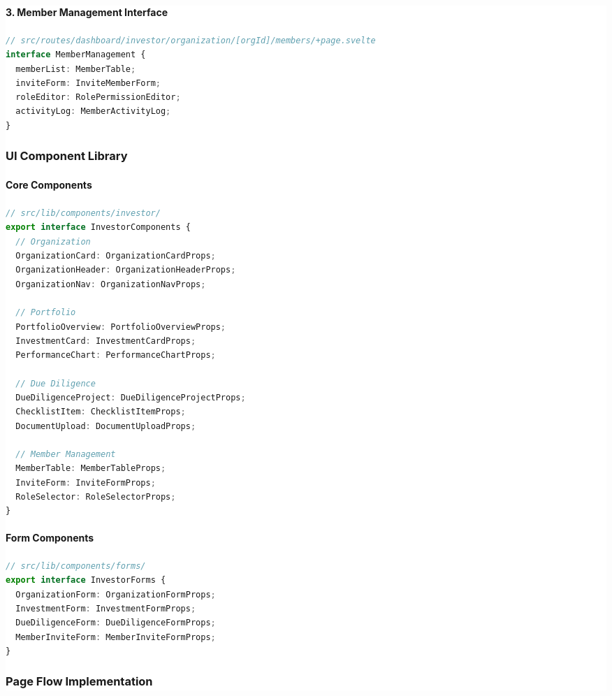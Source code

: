 #### 3. Member Management Interface

```typescript
// src/routes/dashboard/investor/organization/[orgId]/members/+page.svelte
interface MemberManagement {
  memberList: MemberTable;
  inviteForm: InviteMemberForm;
  roleEditor: RolePermissionEditor;
  activityLog: MemberActivityLog;
}
```

### UI Component Library

#### Core Components

```typescript
// src/lib/components/investor/
export interface InvestorComponents {
  // Organization
  OrganizationCard: OrganizationCardProps;
  OrganizationHeader: OrganizationHeaderProps;
  OrganizationNav: OrganizationNavProps;
  
  // Portfolio
  PortfolioOverview: PortfolioOverviewProps;
  InvestmentCard: InvestmentCardProps;
  PerformanceChart: PerformanceChartProps;
  
  // Due Diligence
  DueDiligenceProject: DueDiligenceProjectProps;
  ChecklistItem: ChecklistItemProps;
  DocumentUpload: DocumentUploadProps;
  
  // Member Management
  MemberTable: MemberTableProps;
  InviteForm: InviteFormProps;
  RoleSelector: RoleSelectorProps;
}
```

#### Form Components

```typescript
// src/lib/components/forms/
export interface InvestorForms {
  OrganizationForm: OrganizationFormProps;
  InvestmentForm: InvestmentFormProps;
  DueDiligenceForm: DueDiligenceFormProps;
  MemberInviteForm: MemberInviteFormProps;
}
```

### Page Flow Implementation
